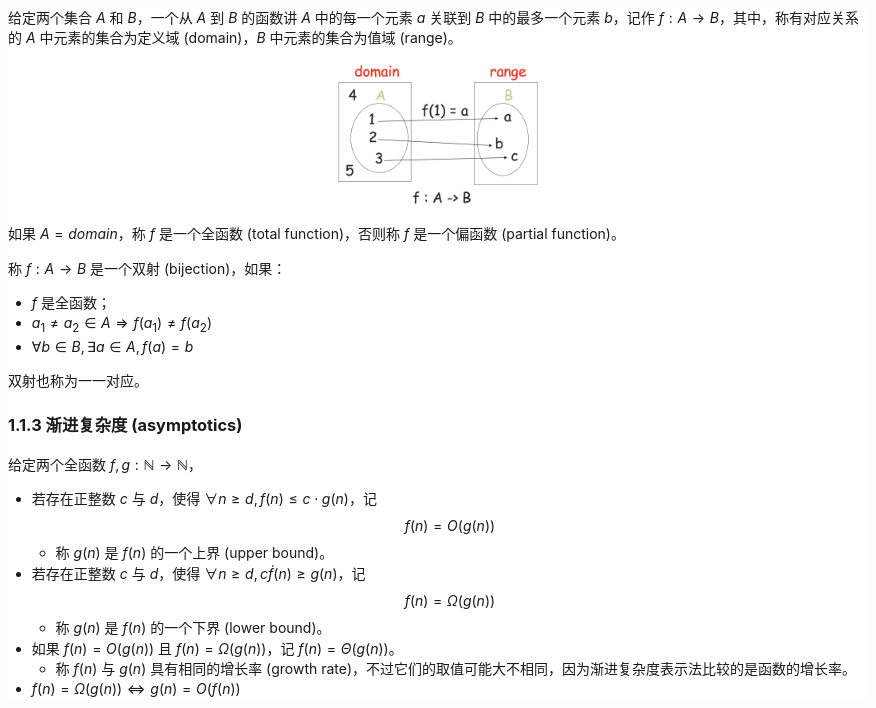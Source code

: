 给定两个集合 $A$ 和 $B$，一个从 $A$ 到 $B$ 的函数讲 $A$ 中的每一个元素 $a$ 关联到 $B$ 中的最多一个元素 $b$，记作 $f: A\to B$，其中，称有对应关系的 $A$ 中元素的集合为定义域 (domain)，$B$ 中元素的集合为值域 (range)。

<p style="text-align:center"><img src="./function.png" alt="function" style="zoom:20%;"/></p>

如果 $A = domain$，称 $f$ 是一个全函数 (total function)，否则称 $f$ 是一个偏函数 (partial function)。

称 $f: A \to B$ 是一个双射 (bijection)，如果：

- $f$ 是全函数；
- $a_1 \ne a_2 \in A \Rightarrow f(a_1) \ne f(a_2)$
- $\forall b \in B, \exists a \in A, f(a) = b$

双射也称为一一对应。

### 1.1.3 渐进复杂度 (asymptotics)

给定两个全函数 $f, g: \mathbb{N} \to \mathbb{N}$，

- 若存在正整数 $c$ 与 $d$，使得 $\forall n\ge d, f(n) \le c\cdot g(n)$，记
  $$f(n) = O(g(n))$$
  - 称 $g(n)$ 是 $f(n)$ 的一个上界 (upper bound)。
- 若存在正整数 $c$ 与 $d$，使得 $\forall n\ge d, c \dot f(n) \ge g(n)$，记
  $$f(n) = \Omega(g(n))$$
  - 称 $g(n)$ 是 $f(n)$ 的一个下界 (lower bound)。
- 如果 $f(n) = O(g(n))$ 且 $f(n) = \Omega(g(n))$，记 $f(n) = \Theta(g(n))$。
  - 称 $f(n)$ 与 $g(n)$ 具有相同的增长率 (growth rate)，不过它们的取值可能大不相同，因为渐进复杂度表示法比较的是函数的增长率。
- $f(n) = \Omega(g(n)) \Leftrightarrow g(n) = O(f(n))$

